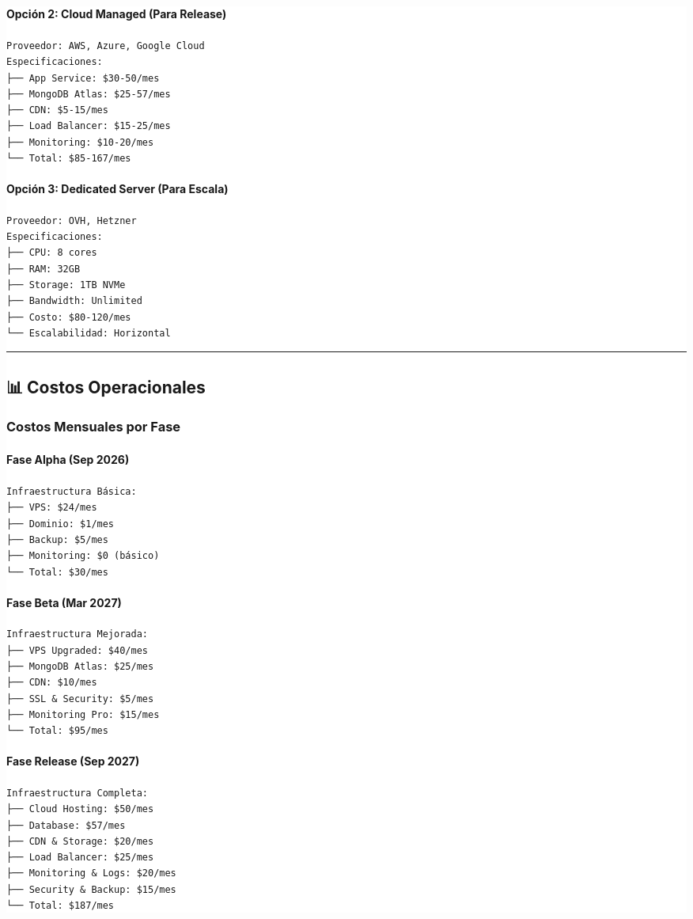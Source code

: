 #### **Opción 2: Cloud Managed (Para Release)**
```
Proveedor: AWS, Azure, Google Cloud
Especificaciones:
├── App Service: $30-50/mes
├── MongoDB Atlas: $25-57/mes
├── CDN: $5-15/mes
├── Load Balancer: $15-25/mes
├── Monitoring: $10-20/mes
└── Total: $85-167/mes
```

#### **Opción 3: Dedicated Server (Para Escala)**
```
Proveedor: OVH, Hetzner
Especificaciones:
├── CPU: 8 cores
├── RAM: 32GB
├── Storage: 1TB NVMe
├── Bandwidth: Unlimited
├── Costo: $80-120/mes
└── Escalabilidad: Horizontal
```

---

## 📊 Costos Operacionales

### **Costos Mensuales por Fase**

#### **Fase Alpha (Sep 2026)**
```
Infraestructura Básica:
├── VPS: $24/mes
├── Dominio: $1/mes
├── Backup: $5/mes
├── Monitoring: $0 (básico)
└── Total: $30/mes
```

#### **Fase Beta (Mar 2027)**
```
Infraestructura Mejorada:
├── VPS Upgraded: $40/mes
├── MongoDB Atlas: $25/mes
├── CDN: $10/mes
├── SSL & Security: $5/mes
├── Monitoring Pro: $15/mes
└── Total: $95/mes
```

#### **Fase Release (Sep 2027)**
```
Infraestructura Completa:
├── Cloud Hosting: $50/mes
├── Database: $57/mes
├── CDN & Storage: $20/mes
├── Load Balancer: $25/mes
├── Monitoring & Logs: $20/mes
├── Security & Backup: $15/mes
└── Total: $187/mes
```
